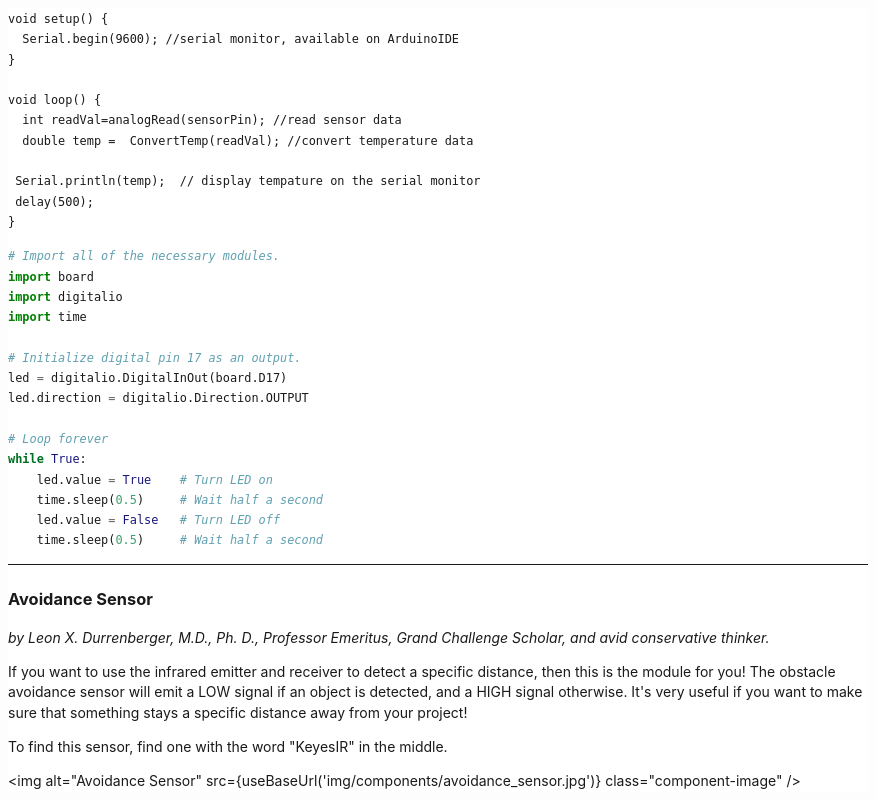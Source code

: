 ```arduino
void setup() {
  Serial.begin(9600); //serial monitor, available on ArduinoIDE
}

void loop() {
  int readVal=analogRead(sensorPin); //read sensor data
  double temp =  ConvertTemp(readVal); //convert temperature data

 Serial.println(temp);  // display tempature on the serial monitor
 delay(500);
}
```

</TabItem>
<TabItem value="py">

```py
# Import all of the necessary modules.
import board
import digitalio
import time

# Initialize digital pin 17 as an output.
led = digitalio.DigitalInOut(board.D17)
led.direction = digitalio.Direction.OUTPUT

# Loop forever
while True:
    led.value = True    # Turn LED on
    time.sleep(0.5)     # Wait half a second
    led.value = False   # Turn LED off
    time.sleep(0.5)     # Wait half a second
```

</TabItem>
</Tabs>

---

### Avoidance Sensor

_by Leon X. Durrenberger, M.D., Ph. D., Professor Emeritus, Grand Challenge Scholar, and avid conservative thinker._

If you want to use the infrared emitter and receiver to detect a specific distance, then this is the module for you!
The obstacle avoidance sensor will emit a LOW signal if an object is detected, and a HIGH signal otherwise.
It's very useful if you want to make sure that something stays a specific distance away from your project!

To find this sensor, find one with the word "KeyesIR" in the middle.

<img
alt="Avoidance Sensor"
src={useBaseUrl('img/components/avoidance_sensor.jpg')}
class="component-image"
/>
